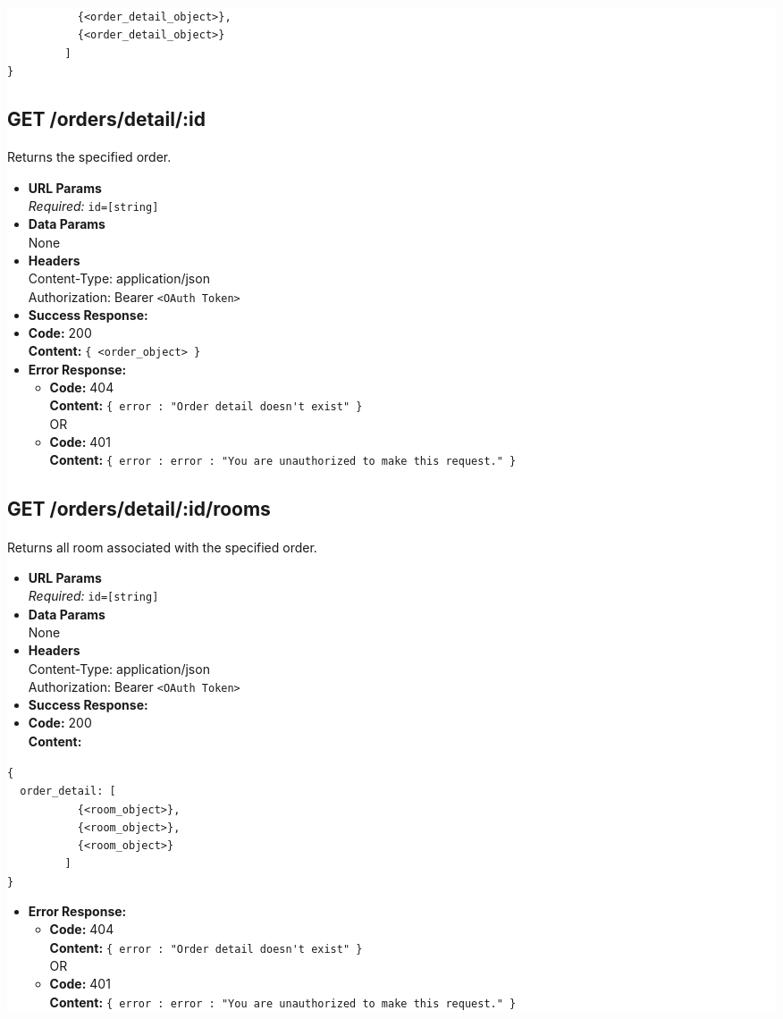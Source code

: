 ```
           {<order_detail_object>},
           {<order_detail_object>}
         ]
}
``` 

**GET /orders/detail/:id**
----
  Returns the specified order.
* **URL Params**  
  *Required:* `id=[string]`
* **Data Params**  
  None
* **Headers**  
  Content-Type: application/json  
  Authorization: Bearer `<OAuth Token>`
* **Success Response:**  
* **Code:** 200  
  **Content:**  `{ <order_object> }` 
* **Error Response:**  
  * **Code:** 404  
  **Content:** `{ error : "Order detail doesn't exist" }`  
  OR  
  * **Code:** 401  
  **Content:** `{ error : error : "You are unauthorized to make this request." }`

**GET /orders/detail/:id/rooms**
----
  Returns all room associated with the specified order.
* **URL Params**  
  *Required:* `id=[string]`
* **Data Params**  
  None
* **Headers**  
  Content-Type: application/json  
  Authorization: Bearer `<OAuth Token>`
* **Success Response:**  
* **Code:** 200  
  **Content:**  
```
{
  order_detail: [
           {<room_object>},
           {<room_object>},
           {<room_object>}
         ]
}
```
* **Error Response:**  
  * **Code:** 404  
  **Content:** `{ error : "Order detail doesn't exist" }`  
  OR  
  * **Code:** 401  
  **Content:** `{ error : error : "You are unauthorized to make this request." }`
